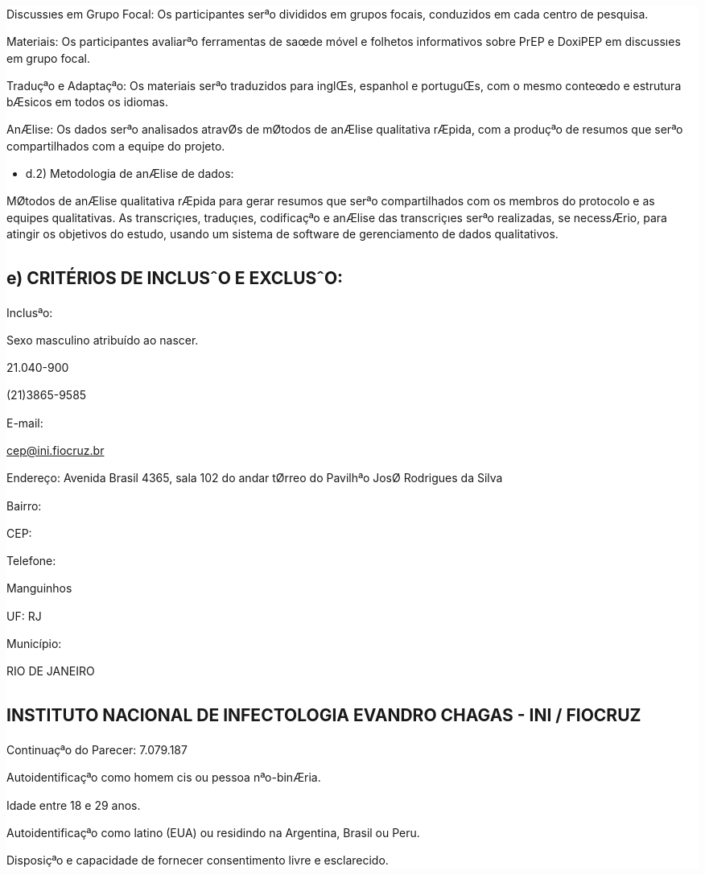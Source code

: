 Discussıes em Grupo Focal: Os participantes serªo divididos em grupos focais, conduzidos em cada centro de pesquisa.

Materiais: Os participantes avaliarªo ferramentas de saœde móvel e folhetos informativos sobre PrEP e DoxiPEP em discussıes em grupo focal.

Traduçªo e Adaptaçªo: Os materiais serªo traduzidos para inglŒs, espanhol e portuguŒs, com o mesmo conteœdo e estrutura bÆsicos em todos os idiomas.

AnÆlise: Os dados serªo analisados atravØs de mØtodos de anÆlise qualitativa rÆpida, com a produçªo de resumos que serªo compartilhados com a equipe do projeto.

- d.2) Metodologia de anÆlise de dados:

MØtodos de anÆlise qualitativa rÆpida para gerar resumos que serªo compartilhados com os membros do protocolo e as equipes qualitativas. As transcriçıes, traduçıes, codificaçªo e anÆlise das transcriçıes serªo realizadas, se necessÆrio, para atingir os objetivos do estudo, usando um sistema de software de gerenciamento de dados qualitativos.

## e) CRITÉRIOS DE INCLUSˆO E EXCLUSˆO:

Inclusªo:

Sexo masculino atribuído ao nascer.

21.040-900

(21)3865-9585

E-mail:

cep@ini.fiocruz.br

Endereço: Avenida Brasil 4365, sala 102 do andar tØrreo do Pavilhªo JosØ Rodrigues da Silva

Bairro:

CEP:

Telefone:

Manguinhos

UF: RJ

Município:

RIO DE JANEIRO

## INSTITUTO NACIONAL DE INFECTOLOGIA EVANDRO CHAGAS - INI / FIOCRUZ

Continuaçªo do Parecer: 7.079.187

Autoidentificaçªo como homem cis ou pessoa nªo-binÆria.

Idade entre 18 e 29 anos.

Autoidentificaçªo como latino (EUA) ou residindo na Argentina, Brasil ou Peru.

Disposiçªo e capacidade de fornecer consentimento livre e esclarecido.
